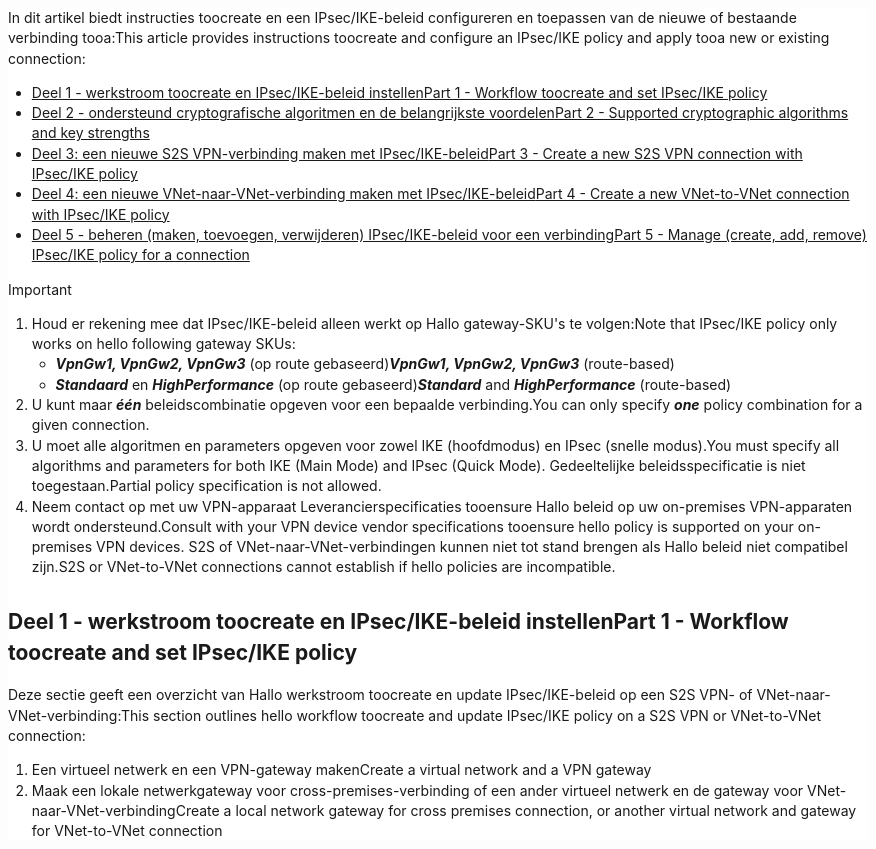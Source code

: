 <span data-ttu-id="02cc9-108">In dit artikel biedt instructies toocreate en een IPsec/IKE-beleid configureren en toepassen van de nieuwe of bestaande verbinding tooa:</span><span class="sxs-lookup"><span data-stu-id="02cc9-108">This article provides instructions toocreate and configure an IPsec/IKE policy and apply tooa new or existing connection:</span></span>

* [<span data-ttu-id="02cc9-109">Deel 1 - werkstroom toocreate en IPsec/IKE-beleid instellen</span><span class="sxs-lookup"><span data-stu-id="02cc9-109">Part 1 - Workflow toocreate and set IPsec/IKE policy</span></span>](#workflow)
* [<span data-ttu-id="02cc9-110">Deel 2 - ondersteund cryptografische algoritmen en de belangrijkste voordelen</span><span class="sxs-lookup"><span data-stu-id="02cc9-110">Part 2 - Supported cryptographic algorithms and key strengths</span></span>](#params)
* [<span data-ttu-id="02cc9-111">Deel 3: een nieuwe S2S VPN-verbinding maken met IPsec/IKE-beleid</span><span class="sxs-lookup"><span data-stu-id="02cc9-111">Part 3 - Create a new S2S VPN connection with IPsec/IKE policy</span></span>](#crossprem)
* [<span data-ttu-id="02cc9-112">Deel 4: een nieuwe VNet-naar-VNet-verbinding maken met IPsec/IKE-beleid</span><span class="sxs-lookup"><span data-stu-id="02cc9-112">Part 4 - Create a new VNet-to-VNet connection with IPsec/IKE policy</span></span>](#vnet2vnet)
* [<span data-ttu-id="02cc9-113">Deel 5 - beheren (maken, toevoegen, verwijderen) IPsec/IKE-beleid voor een verbinding</span><span class="sxs-lookup"><span data-stu-id="02cc9-113">Part 5 - Manage (create, add, remove) IPsec/IKE policy for a connection</span></span>](#managepolicy)

> [!IMPORTANT]
> 1. <span data-ttu-id="02cc9-114">Houd er rekening mee dat IPsec/IKE-beleid alleen werkt op Hallo gateway-SKU's te volgen:</span><span class="sxs-lookup"><span data-stu-id="02cc9-114">Note that IPsec/IKE policy only works on hello following gateway SKUs:</span></span>
>    * <span data-ttu-id="02cc9-115">***VpnGw1, VpnGw2, VpnGw3*** (op route gebaseerd)</span><span class="sxs-lookup"><span data-stu-id="02cc9-115">***VpnGw1, VpnGw2, VpnGw3*** (route-based)</span></span>
>    * <span data-ttu-id="02cc9-116">***Standaard*** en ***HighPerformance*** (op route gebaseerd)</span><span class="sxs-lookup"><span data-stu-id="02cc9-116">***Standard*** and ***HighPerformance*** (route-based)</span></span>
> 2. <span data-ttu-id="02cc9-117">U kunt maar ***één*** beleidscombinatie opgeven voor een bepaalde verbinding.</span><span class="sxs-lookup"><span data-stu-id="02cc9-117">You can only specify ***one*** policy combination for a given connection.</span></span>
> 3. <span data-ttu-id="02cc9-118">U moet alle algoritmen en parameters opgeven voor zowel IKE (hoofdmodus) en IPsec (snelle modus).</span><span class="sxs-lookup"><span data-stu-id="02cc9-118">You must specify all algorithms and parameters for both IKE (Main Mode) and IPsec (Quick Mode).</span></span> <span data-ttu-id="02cc9-119">Gedeeltelijke beleidsspecificatie is niet toegestaan.</span><span class="sxs-lookup"><span data-stu-id="02cc9-119">Partial policy specification is not allowed.</span></span>
> 4. <span data-ttu-id="02cc9-120">Neem contact op met uw VPN-apparaat Leverancierspecificaties tooensure Hallo beleid op uw on-premises VPN-apparaten wordt ondersteund.</span><span class="sxs-lookup"><span data-stu-id="02cc9-120">Consult with your VPN device vendor specifications tooensure hello policy is supported on your on-premises VPN devices.</span></span> <span data-ttu-id="02cc9-121">S2S of VNet-naar-VNet-verbindingen kunnen niet tot stand brengen als Hallo beleid niet compatibel zijn.</span><span class="sxs-lookup"><span data-stu-id="02cc9-121">S2S or VNet-to-VNet connections cannot establish if hello policies are incompatible.</span></span>

## <span data-ttu-id="02cc9-122"><a name ="workflow"></a>Deel 1 - werkstroom toocreate en IPsec/IKE-beleid instellen</span><span class="sxs-lookup"><span data-stu-id="02cc9-122"><a name ="workflow"></a>Part 1 - Workflow toocreate and set IPsec/IKE policy</span></span>
<span data-ttu-id="02cc9-123">Deze sectie geeft een overzicht van Hallo werkstroom toocreate en update IPsec/IKE-beleid op een S2S VPN- of VNet-naar-VNet-verbinding:</span><span class="sxs-lookup"><span data-stu-id="02cc9-123">This section outlines hello workflow toocreate and update IPsec/IKE policy on a S2S VPN or VNet-to-VNet connection:</span></span>
1. <span data-ttu-id="02cc9-124">Een virtueel netwerk en een VPN-gateway maken</span><span class="sxs-lookup"><span data-stu-id="02cc9-124">Create a virtual network and a VPN gateway</span></span>
2. <span data-ttu-id="02cc9-125">Maak een lokale netwerkgateway voor cross-premises-verbinding of een ander virtueel netwerk en de gateway voor VNet-naar-VNet-verbinding</span><span class="sxs-lookup"><span data-stu-id="02cc9-125">Create a local network gateway for cross premises connection, or another virtual network and gateway for VNet-to-VNet connection</span></span>